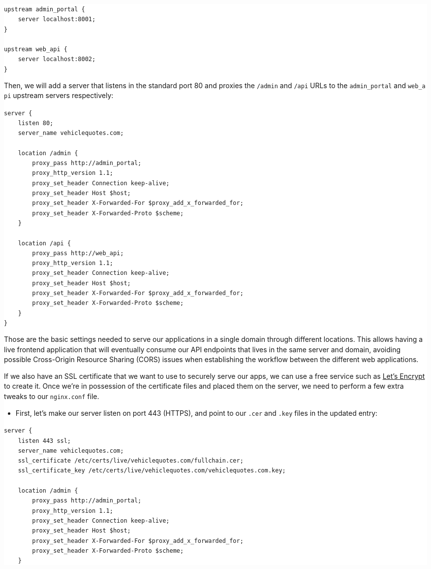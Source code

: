 ```nginx
upstream admin_portal {
    server localhost:8001;
}

upstream web_api {
    server localhost:8002;
}
```

Then, we will add a server that listens in the standard port 80 and proxies the `/admin` and `/﻿api` URLs to the `admin_portal` and `web_api` upstream servers respectively:

```nginx
server {
    listen 80;
    server_name vehiclequotes.com;

    location /admin {
        proxy_pass http://admin_portal;
        proxy_http_version 1.1;
        proxy_set_header Connection keep-alive;
        proxy_set_header Host $host;
        proxy_set_header X-Forwarded-For $proxy_add_x_forwarded_for;
        proxy_set_header X-Forwarded-Proto $scheme;
    }

    location /api {
        proxy_pass http://web_api;
        proxy_http_version 1.1;
        proxy_set_header Connection keep-alive;
        proxy_set_header Host $host;
        proxy_set_header X-Forwarded-For $proxy_add_x_forwarded_for;
        proxy_set_header X-Forwarded-Proto $scheme;
    }
}
```

Those are the basic settings needed to serve our applications in a single domain through different locations. This allows having a live frontend application that will eventually consume our API endpoints that lives in the same server and domain, avoiding possible Cross-Origin Resource Sharing (CORS) issues when establishing the workflow between the different web applications.

If we also have an SSL certificate that we want to use to securely serve our apps, we can use a free service such as [Let’s Encrypt](https://letsencrypt.org/) to create it. Once we’re in possession of the certificate files and placed them on the server, we need to perform a few extra tweaks to our `nginx.conf` file.

* First, let’s make our server listen on port 443 (HTTPS), and point to our `.cer` and `.key` files in the updated entry:

```nginx
server {
    listen 443 ssl;
    server_name vehiclequotes.com;
    ssl_certificate /etc/certs/live/vehiclequotes.com/fullchain.cer;
    ssl_certificate_key /etc/certs/live/vehiclequotes.com/vehiclequotes.com.key;

    location /admin {
        proxy_pass http://admin_portal;
        proxy_http_version 1.1;
        proxy_set_header Connection keep-alive;
        proxy_set_header Host $host;
        proxy_set_header X-Forwarded-For $proxy_add_x_forwarded_for;
        proxy_set_header X-Forwarded-Proto $scheme;
    }

```